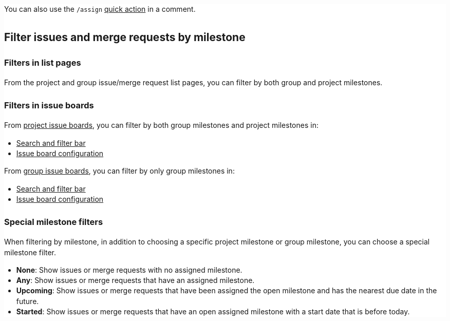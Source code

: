 You can also use the `/assign` [quick action](../quick_actions.md) in a comment.

## Filter issues and merge requests by milestone

### Filters in list pages

From the project and group issue/merge request list pages, you can filter by both group and project milestones.

### Filters in issue boards

From [project issue boards](../issue_board.md), you can filter by both group milestones and project
milestones in:

- [Search and filter bar](../issue_board.md#filter-issues)
- [Issue board configuration](../issue_board.md#configurable-issue-boards)

From [group issue boards](../issue_board.md#group-issue-boards), you can filter by only group milestones in:

- [Search and filter bar](../issue_board.md#filter-issues)
- [Issue board configuration](../issue_board.md#configurable-issue-boards)

### Special milestone filters

When filtering by milestone, in addition to choosing a specific project milestone or group milestone, you can choose a special milestone filter.

- **None**: Show issues or merge requests with no assigned milestone.
- **Any**: Show issues or merge requests that have an assigned milestone.
- **Upcoming**: Show issues or merge requests that have been assigned the open milestone and has the nearest due date in the future.
- **Started**: Show issues or merge requests that have an open assigned milestone with a start date that is before today.


